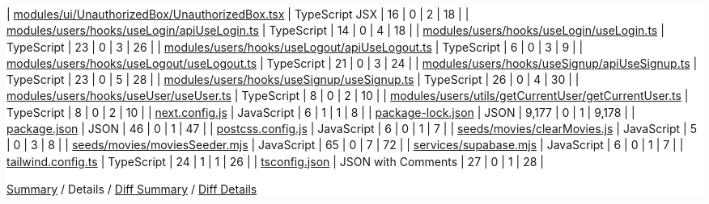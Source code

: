 | [modules/ui/UnauthorizedBox/UnauthorizedBox.tsx](/modules/ui/UnauthorizedBox/UnauthorizedBox.tsx) | TypeScript JSX | 16 | 0 | 2 | 18 |
| [modules/users/hooks/useLogin/apiUseLogin.ts](/modules/users/hooks/useLogin/apiUseLogin.ts) | TypeScript | 14 | 0 | 4 | 18 |
| [modules/users/hooks/useLogin/useLogin.ts](/modules/users/hooks/useLogin/useLogin.ts) | TypeScript | 23 | 0 | 3 | 26 |
| [modules/users/hooks/useLogout/apiUseLogout.ts](/modules/users/hooks/useLogout/apiUseLogout.ts) | TypeScript | 6 | 0 | 3 | 9 |
| [modules/users/hooks/useLogout/useLogout.ts](/modules/users/hooks/useLogout/useLogout.ts) | TypeScript | 21 | 0 | 3 | 24 |
| [modules/users/hooks/useSignup/apiUseSignup.ts](/modules/users/hooks/useSignup/apiUseSignup.ts) | TypeScript | 23 | 0 | 5 | 28 |
| [modules/users/hooks/useSignup/useSignup.ts](/modules/users/hooks/useSignup/useSignup.ts) | TypeScript | 26 | 0 | 4 | 30 |
| [modules/users/hooks/useUser/useUser.ts](/modules/users/hooks/useUser/useUser.ts) | TypeScript | 8 | 0 | 2 | 10 |
| [modules/users/utils/getCurrentUser/getCurrentUser.ts](/modules/users/utils/getCurrentUser/getCurrentUser.ts) | TypeScript | 8 | 0 | 2 | 10 |
| [next.config.js](/next.config.js) | JavaScript | 6 | 1 | 1 | 8 |
| [package-lock.json](/package-lock.json) | JSON | 9,177 | 0 | 1 | 9,178 |
| [package.json](/package.json) | JSON | 46 | 0 | 1 | 47 |
| [postcss.config.js](/postcss.config.js) | JavaScript | 6 | 0 | 1 | 7 |
| [seeds/movies/clearMovies.js](/seeds/movies/clearMovies.js) | JavaScript | 5 | 0 | 3 | 8 |
| [seeds/movies/moviesSeeder.mjs](/seeds/movies/moviesSeeder.mjs) | JavaScript | 65 | 0 | 7 | 72 |
| [services/supabase.mjs](/services/supabase.mjs) | JavaScript | 6 | 0 | 1 | 7 |
| [tailwind.config.ts](/tailwind.config.ts) | TypeScript | 24 | 1 | 1 | 26 |
| [tsconfig.json](/tsconfig.json) | JSON with Comments | 27 | 0 | 1 | 28 |

[Summary](results.md) / Details / [Diff Summary](diff.md) / [Diff Details](diff-details.md)